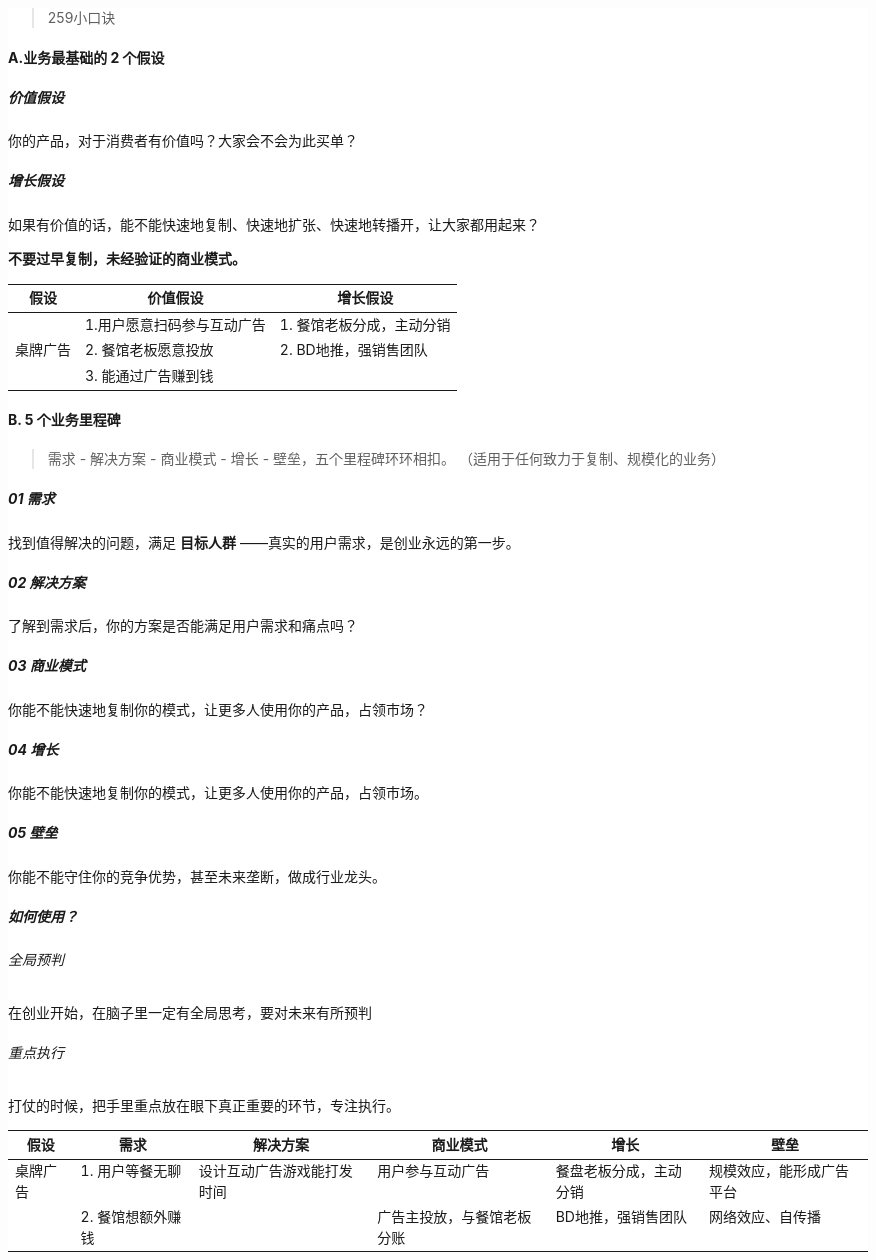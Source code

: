 > 259小口诀

#### A.业务最基础的 2 个假设

##### 价值假设

你的产品，对于消费者有价值吗？大家会不会为此买单？

##### 增长假设

如果有价值的话，能不能快速地复制、快速地扩张、快速地转播开，让大家都用起来？

**不要过早复制，未经验证的商业模式。**

| 假设     | 价值假设                   | 增长假设                  |
| -------- | -------------------------- | ------------------------- |
|  | 1.用户愿意扫码参与互动广告 | 1. 餐馆老板分成，主动分销 |
|桌牌广告| 2. 餐馆老板愿意投放        | 2. BD地推，强销售团队     |
|| 3. 能通过广告赚到钱        |                           |

#### B. 5 个业务里程碑

> 需求 - 解决方案 - 商业模式 - 增长 - 壁垒，五个里程碑环环相扣。
> （适用于任何致力于复制、规模化的业务）

##### 01 需求

找到值得解决的问题，满足 **目标人群** ——真实的用户需求，是创业永远的第一步。

##### 02 解决方案

了解到需求后，你的方案是否能满足用户需求和痛点吗？

##### 03 商业模式

你能不能快速地复制你的模式，让更多人使用你的产品，占领市场？

##### 04 增长

你能不能快速地复制你的模式，让更多人使用你的产品，占领市场。

##### 05 壁垒

你能不能守住你的竞争优势，甚至未来垄断，做成行业龙头。

##### 如何使用？

###### 全局预判
在创业开始，在脑子里一定有全局思考，要对未来有所预判

###### 重点执行
打仗的时候，把手里重点放在眼下真正重要的环节，专注执行。

| 假设     | 需求              | 解决方案                   | 商业模式                                     | 增长                   | 壁垒                     |
| -------- | ----------------- | -------------------------- | -------------------------------------------- | ---------------------- | ------------------------ |
| 桌牌广告 | 1. 用户等餐无聊   | 设计互动广告游戏能打发时间 | 用户参与互动广告 | 餐盘老板分成，主动分销 | 规模效应，能形成广告平台 |
|          | 2. 餐馆想额外赚钱 |                            |            广告主投放，与餐馆老板分账                                  | BD地推，强销售团队     | 网络效应、自传播                         |
